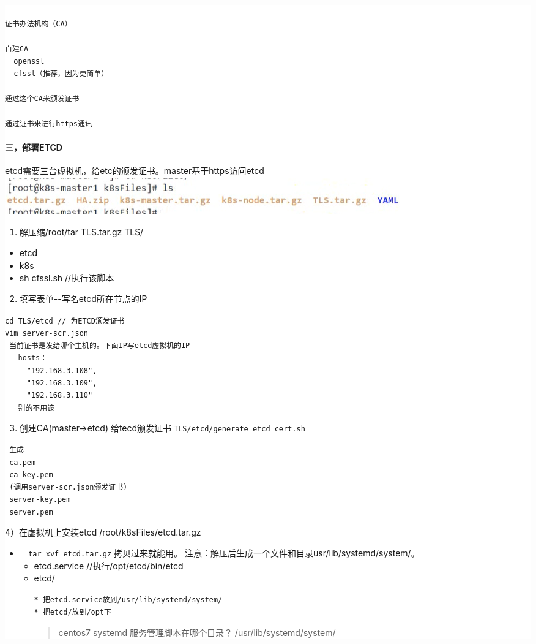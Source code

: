 ```

证书办法机构（CA）

自建CA
  openssl
  cfssl（推荐，因为更简单）

通过这个CA来颁发证书

通过证书来进行https通讯
```
#### 三，部署ETCD
 etcd需要三台虚拟机，给etc的颁发证书。master基于https访问etcd
  ![](/images/2020-06-30-11-33-42.png)

1) 解压缩/root/tar TLS.tar.gz
TLS/
 + etcd
 + k8s
 + sh cfssl.sh //执行该脚本




2) 填写表单--写名etcd所在节点的IP
```
cd TLS/etcd // 为ETCD颁发证书
vim server-scr.json
 当前证书是发给哪个主机的。下面IP写etcd虚拟机的IP
   hosts： 
     "192.168.3.108",
     "192.168.3.109",
     "192.168.3.110"
   别的不用该
```

3)  创建CA(master→etcd) 给tecd颁发证书
`TLS/etcd/generate_etcd_cert.sh`
   ```
    生成
    ca.pem
    ca-key.pem
    (调用server-scr.json颁发证书)
    server-key.pem
    server.pem
   ```

4）在虚拟机上安装etcd
  /root/k8sFiles/etcd.tar.gz
+ `  tar xvf etcd.tar.gz`
  拷贝过来就能用。
  注意：解压后生成一个文件和目录usr/lib/systemd/system/。
  + etcd.service //执行/opt/etcd/bin/etcd
  + etcd/
    ```
    * 把etcd.service放到/usr/lib/systemd/system/
    * 把etcd/放到/opt下
    ```
    >centos7 systemd 服务管理脚本在哪个目录？
    /usr/lib/systemd/system/
